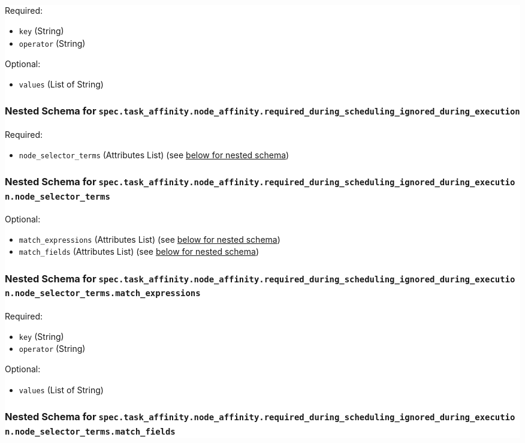 Required:

- `key` (String)
- `operator` (String)

Optional:

- `values` (List of String)




<a id="nestedatt--spec--task_affinity--node_affinity--required_during_scheduling_ignored_during_execution"></a>
### Nested Schema for `spec.task_affinity.node_affinity.required_during_scheduling_ignored_during_execution`

Required:

- `node_selector_terms` (Attributes List) (see [below for nested schema](#nestedatt--spec--task_affinity--node_affinity--required_during_scheduling_ignored_during_execution--node_selector_terms))

<a id="nestedatt--spec--task_affinity--node_affinity--required_during_scheduling_ignored_during_execution--node_selector_terms"></a>
### Nested Schema for `spec.task_affinity.node_affinity.required_during_scheduling_ignored_during_execution.node_selector_terms`

Optional:

- `match_expressions` (Attributes List) (see [below for nested schema](#nestedatt--spec--task_affinity--node_affinity--required_during_scheduling_ignored_during_execution--node_selector_terms--match_expressions))
- `match_fields` (Attributes List) (see [below for nested schema](#nestedatt--spec--task_affinity--node_affinity--required_during_scheduling_ignored_during_execution--node_selector_terms--match_fields))

<a id="nestedatt--spec--task_affinity--node_affinity--required_during_scheduling_ignored_during_execution--node_selector_terms--match_expressions"></a>
### Nested Schema for `spec.task_affinity.node_affinity.required_during_scheduling_ignored_during_execution.node_selector_terms.match_expressions`

Required:

- `key` (String)
- `operator` (String)

Optional:

- `values` (List of String)


<a id="nestedatt--spec--task_affinity--node_affinity--required_during_scheduling_ignored_during_execution--node_selector_terms--match_fields"></a>
### Nested Schema for `spec.task_affinity.node_affinity.required_during_scheduling_ignored_during_execution.node_selector_terms.match_fields`
